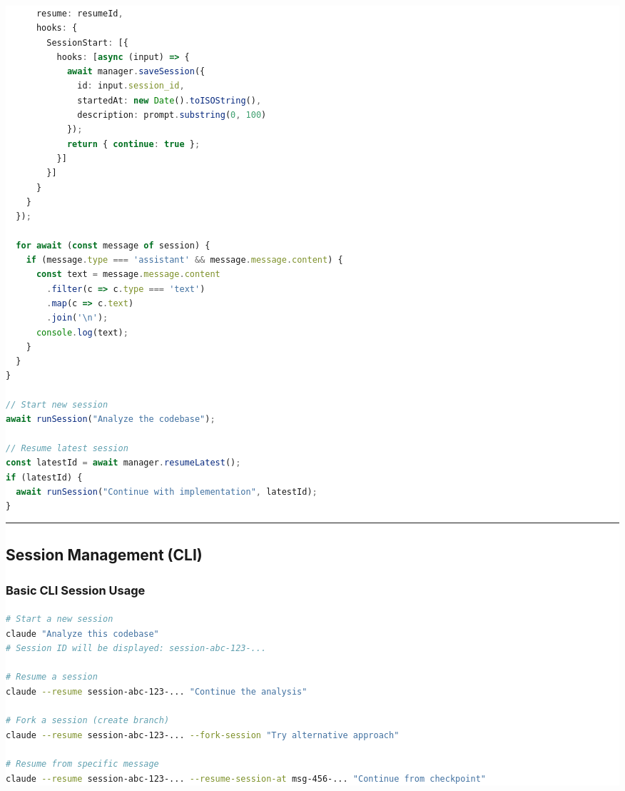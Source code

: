 ```typescript
      resume: resumeId,
      hooks: {
        SessionStart: [{
          hooks: [async (input) => {
            await manager.saveSession({
              id: input.session_id,
              startedAt: new Date().toISOString(),
              description: prompt.substring(0, 100)
            });
            return { continue: true };
          }]
        }]
      }
    }
  });
  
  for await (const message of session) {
    if (message.type === 'assistant' && message.message.content) {
      const text = message.message.content
        .filter(c => c.type === 'text')
        .map(c => c.text)
        .join('\n');
      console.log(text);
    }
  }
}

// Start new session
await runSession("Analyze the codebase");

// Resume latest session
const latestId = await manager.resumeLatest();
if (latestId) {
  await runSession("Continue with implementation", latestId);
}
```

---

## Session Management (CLI)

### Basic CLI Session Usage

```bash
# Start a new session
claude "Analyze this codebase"
# Session ID will be displayed: session-abc-123-...

# Resume a session
claude --resume session-abc-123-... "Continue the analysis"

# Fork a session (create branch)
claude --resume session-abc-123-... --fork-session "Try alternative approach"

# Resume from specific message
claude --resume session-abc-123-... --resume-session-at msg-456-... "Continue from checkpoint"
```
